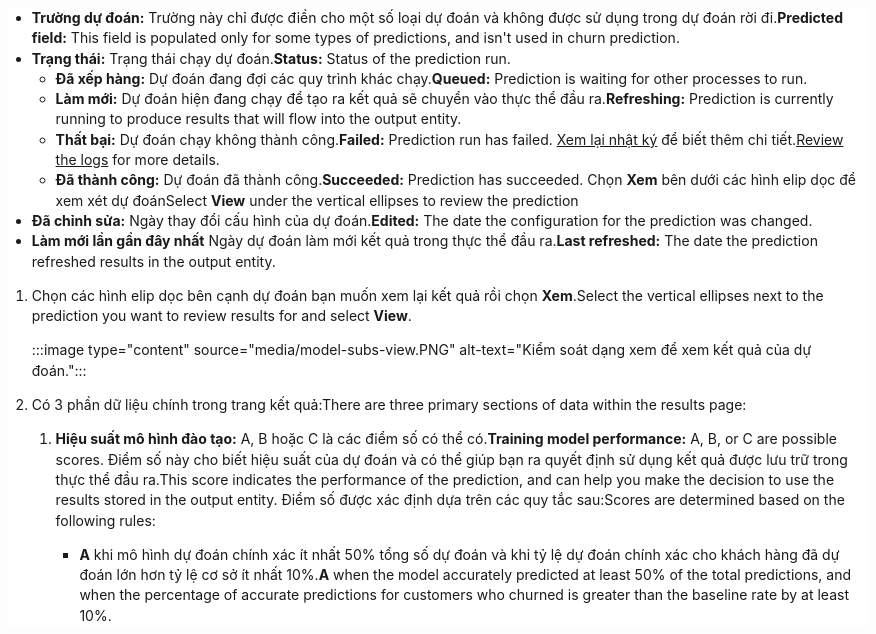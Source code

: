    - <span data-ttu-id="54fd2-215">**Trường dự đoán:** Trường này chỉ được điền cho một số loại dự đoán và không được sử dụng trong dự đoán rời đi.</span><span class="sxs-lookup"><span data-stu-id="54fd2-215">**Predicted field:** This field is populated only for some types of predictions, and isn't used in churn prediction.</span></span>
   - <span data-ttu-id="54fd2-216">**Trạng thái:** Trạng thái chạy dự đoán.</span><span class="sxs-lookup"><span data-stu-id="54fd2-216">**Status:** Status of the prediction run.</span></span>
        - <span data-ttu-id="54fd2-217">**Đã xếp hàng:** Dự đoán đang đợi các quy trình khác chạy.</span><span class="sxs-lookup"><span data-stu-id="54fd2-217">**Queued:** Prediction is waiting for other processes to run.</span></span>
        - <span data-ttu-id="54fd2-218">**Làm mới:** Dự đoán hiện đang chạy để tạo ra kết quả sẽ chuyển vào thực thể đầu ra.</span><span class="sxs-lookup"><span data-stu-id="54fd2-218">**Refreshing:** Prediction is currently running to produce results that will flow into the output entity.</span></span>
        - <span data-ttu-id="54fd2-219">**Thất bại:** Dự đoán chạy không thành công.</span><span class="sxs-lookup"><span data-stu-id="54fd2-219">**Failed:** Prediction run has failed.</span></span> <span data-ttu-id="54fd2-220">[Xem lại nhật ký](#troubleshoot-a-failed-prediction) để biết thêm chi tiết.</span><span class="sxs-lookup"><span data-stu-id="54fd2-220">[Review the logs](#troubleshoot-a-failed-prediction) for more details.</span></span>
        - <span data-ttu-id="54fd2-221">**Đã thành công:** Dự đoán đã thành công.</span><span class="sxs-lookup"><span data-stu-id="54fd2-221">**Succeeded:** Prediction has succeeded.</span></span> <span data-ttu-id="54fd2-222">Chọn **Xem** bên dưới các hình elip dọc để xem xét dự đoán</span><span class="sxs-lookup"><span data-stu-id="54fd2-222">Select **View** under the vertical ellipses to review the prediction</span></span>
   - <span data-ttu-id="54fd2-223">**Đã chỉnh sửa:** Ngày thay đổi cấu hình của dự đoán.</span><span class="sxs-lookup"><span data-stu-id="54fd2-223">**Edited:** The date the configuration for the prediction was changed.</span></span>
   - <span data-ttu-id="54fd2-224">**Làm mới lần gần đây nhất** Ngày dự đoán làm mới kết quả trong thực thể đầu ra.</span><span class="sxs-lookup"><span data-stu-id="54fd2-224">**Last refreshed:** The date the prediction refreshed results in the output entity.</span></span>

1. <span data-ttu-id="54fd2-225">Chọn các hình elip dọc bên cạnh dự đoán bạn muốn xem lại kết quả rồi chọn **Xem**.</span><span class="sxs-lookup"><span data-stu-id="54fd2-225">Select the vertical ellipses next to the prediction you want to review results for and select **View**.</span></span>

   :::image type="content" source="media/model-subs-view.PNG" alt-text="Kiểm soát dạng xem để xem kết quả của dự đoán.":::   

1. <span data-ttu-id="54fd2-227">Có 3 phần dữ liệu chính trong trang kết quả:</span><span class="sxs-lookup"><span data-stu-id="54fd2-227">There are three primary sections of data within the results page:</span></span>
    1. <span data-ttu-id="54fd2-228">**Hiệu suất mô hình đào tạo:** A, B hoặc C là các điểm số có thể có.</span><span class="sxs-lookup"><span data-stu-id="54fd2-228">**Training model performance:** A, B, or C are possible scores.</span></span> <span data-ttu-id="54fd2-229">Điểm số này cho biết hiệu suất của dự đoán và có thể giúp bạn ra quyết định sử dụng kết quả được lưu trữ trong thực thể đầu ra.</span><span class="sxs-lookup"><span data-stu-id="54fd2-229">This score indicates the performance of the prediction, and can help you make the decision to use the results stored in the output entity.</span></span> <span data-ttu-id="54fd2-230">Điểm số được xác định dựa trên các quy tắc sau:</span><span class="sxs-lookup"><span data-stu-id="54fd2-230">Scores are determined based on the following rules:</span></span>
         
         - <span data-ttu-id="54fd2-231">**A** khi mô hình dự đoán chính xác ít nhất 50% tổng số dự đoán và khi tỷ lệ dự đoán chính xác cho khách hàng đã dự đoán lớn hơn tỷ lệ cơ sở ít nhất 10%.</span><span class="sxs-lookup"><span data-stu-id="54fd2-231">**A** when the model accurately predicted at least 50% of the total predictions, and when the percentage of accurate predictions for customers who churned is greater than the baseline rate by at least 10%.</span></span>
            